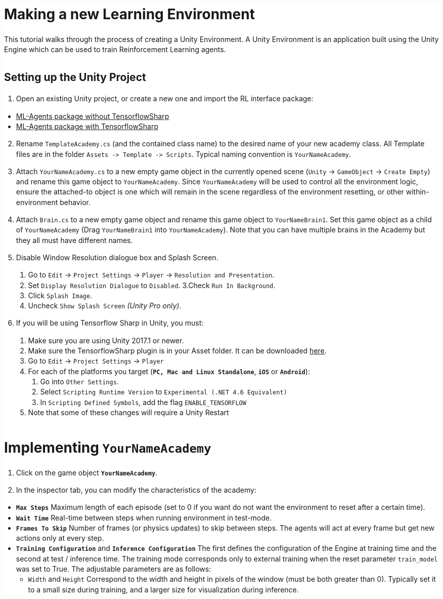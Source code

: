 # Making a new Learning Environment

This tutorial walks through the process of creating a Unity Environment. A Unity Environment is an application built using the Unity Engine which can be used to train Reinforcement Learning agents.

## Setting up the Unity Project

1. Open an existing Unity project, or create a new one and import the RL interface package:   
 * [ML-Agents package without TensorflowSharp](https://s3.amazonaws.com/unity-agents/ML-AgentsNoPlugin.unitypackage)  
 * [ML-Agents package with TensorflowSharp](https://s3.amazonaws.com/unity-agents/ML-AgentsWithPlugin.unitypackage)  

2. Rename `TemplateAcademy.cs` (and the contained class name) to the desired name of your new academy class. All Template files are in the folder `Assets -> Template -> Scripts`. Typical naming convention is `YourNameAcademy`.

3. Attach `YourNameAcademy.cs` to a new empty game object in the currently opened scene (`Unity` -> `GameObject` -> `Create Empty`) and rename this game object to `YourNameAcademy`. Since `YourNameAcademy` will be used to control all the environment logic, ensure the attached-to object is one which will remain in the scene regardless of the environment resetting, or other within-environment behavior.

4. Attach `Brain.cs` to a new empty game object and rename this game object to `YourNameBrain1`. Set this game object as a child of `YourNameAcademy` (Drag `YourNameBrain1` into `YourNameAcademy`). Note that you can have multiple brains in the Academy but they all must have different names.

5. Disable Window Resolution dialogue box and Splash Screen.
    1. Go to `Edit` -> `Project Settings` -> `Player` -> `Resolution and Presentation`.
    2. Set `Display Resolution Dialogue` to `Disabled`.
    3.Check `Run In Background`.
    4. Click `Splash Image`.
    5. Uncheck `Show Splash Screen` _(Unity Pro only)_.

6. If you will be using Tensorflow Sharp in Unity, you must:
	1. Make sure you are using Unity 2017.1 or newer.
	2. Make sure the TensorflowSharp plugin is in your Asset folder. It can be downloaded [here](https://s3.amazonaws.com/unity-agents/TFSharpPlugin.unitypackage).
	3. Go to `Edit` -> `Project Settings` -> `Player`
	4. For each of the platforms you target (**`PC, Mac and Linux Standalone`**, **`iOS`** or **`Android`**):   
		1. Go into `Other Settings`.
		2. Select `Scripting Runtime Version` to `Experimental (.NET 4.6 Equivalent)` 
		3. In `Scripting Defined Symbols`, add the flag `ENABLE_TENSORFLOW`
	5. Note that some of these changes will require a Unity Restart

# Implementing `YourNameAcademy`

1. Click on the game object **`YourNameAcademy`**.

2. In the inspector tab, you can modify the characteristics of the academy:
 * **`Max Steps`** Maximum length of each episode (set to 0 if you want do not want the environment to reset after a certain time).
 * **`Wait Time`** Real-time between steps when running environment in test-mode.
 * **`Frames To Skip`** Number of frames (or physics updates) to skip between steps. The agents will act at every frame but get new actions only at every step.
 * **`Training Configuration`** and **`Inference Configuration`** The first defines the configuration of the Engine at training time and the second at test / inference time. The training mode corresponds only to external training when the reset parameter `train_model` was set to True. The adjustable parameters are as follows:
    * `Width` and `Height` Correspond to the width and height in pixels of the window (must be both greater than 0). Typically set it to a small size during training, and a larger size for visualization during inference.